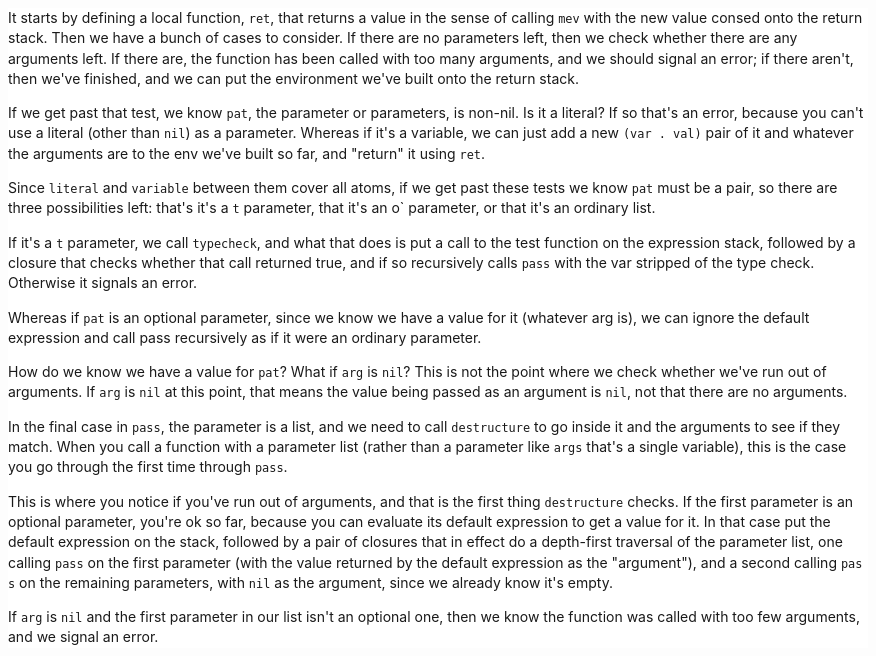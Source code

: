 It starts by defining a local function, `ret`, that returns a value in
the sense of calling `mev` with the new value consed onto the return 
stack. Then we have a bunch of cases to consider. If there are no 
parameters left, then we check whether there are any arguments left. 
If there are, the function has been called with too many arguments, 
and we should signal an error; if there aren't, then we've finished, 
and we can put the environment we've built onto the return stack.

If we get past that test, we know `pat`, the parameter or parameters,
is non-nil. Is it a literal? If so that's an error, because you
can't use a literal (other than `nil`) as a parameter. Whereas if it's 
a variable, we can just add a new `(var . val)` pair of it and whatever 
the arguments are to the env we've built so far, and "return" it 
using `ret`.

Since `literal` and `variable` between them cover all atoms, if we get 
past these tests we know `pat` must be a pair, so there are three
possibilities left: that's it's a `t` parameter, that it's an o`
parameter, or that it's an ordinary list.

If it's a `t` parameter, we call `typecheck`, and what that does is put a 
call to the test function on the expression stack, followed by a 
closure that checks whether that call returned true, and if so
recursively calls `pass` with the var stripped of the type check.
Otherwise it signals an error.

Whereas if `pat` is an optional parameter, since we know we have a
value for it (whatever arg is), we can ignore the default expression
and call pass recursively as if it were an ordinary parameter.

How do we know we have a value for `pat`? What if `arg` is `nil`? This
is not the point where we check whether we've run out of arguments.
If `arg` is `nil` at this point, that means the value being passed as an 
argument is `nil`, not that there are no arguments.

In the final case in `pass`, the parameter is a list, and we need to 
call `destructure` to go inside it and the arguments to see if they
match. When you call a function with a parameter list (rather than a 
parameter like `args` that's a single variable), this is the case you 
go through the first time through `pass`. 

This is where you notice if you've run out of arguments, and that is 
the first thing `destructure` checks. If the first parameter is an 
optional parameter, you're ok so far, because you can evaluate its 
default expression to get a value for it. In that case put the 
default expression on the stack, followed by a pair of closures that 
in effect do a depth-first traversal of the parameter list, one 
calling `pass` on the first parameter (with the value returned by the 
default expression as the "argument"), and a second calling `pass` on 
the remaining parameters, with `nil` as the argument, since we already 
know it's empty.

If `arg` is `nil` and the first parameter in our list isn't an optional
one, then we know the function was called with too few arguments,
and we signal an error.
